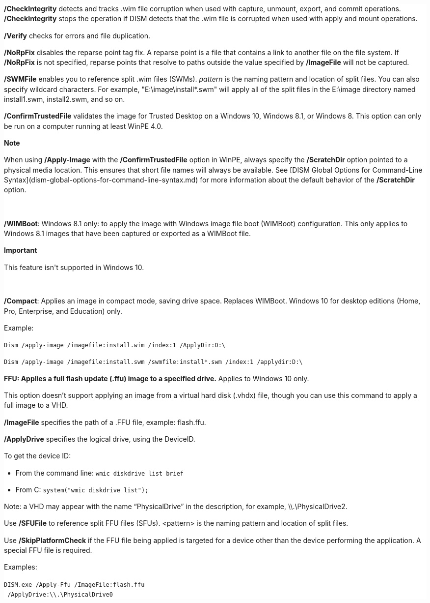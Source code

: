 <p><strong>/CheckIntegrity</strong> detects and tracks .wim file corruption when used with capture, unmount, export, and commit operations. <strong>/CheckIntegrity</strong> stops the operation if DISM detects that the .wim file is corrupted when used with apply and mount operations.</p>
<p><strong>/Verify</strong> checks for errors and file duplication.</p>
<p><strong>/NoRpFix</strong> disables the reparse point tag fix. A reparse point is a file that contains a link to another file on the file system. If <strong>/NoRpFix</strong> is not specified, reparse points that resolve to paths outside the value specified by <strong>/ImageFile</strong> will not be captured.</p>
<p><strong>/SWMFile</strong> enables you to reference split .wim files (SWMs). <em>pattern</em> is the naming pattern and location of split files. You can also specify wildcard characters. For example, &quot;E:\image\install*.swm&quot; will apply all of the split files in the E:\image directory named install1.swm, install2.swm, and so on.</p>
<p><strong>/ConfirmTrustedFile</strong> validates the image for Trusted Desktop on a Windows 10, Windows 8.1, or Windows 8. This option can only be run on a computer running at least WinPE 4.0.</p>
<div class="alert">
<strong>Note</strong>  
<p>When using <strong>/Apply-Image</strong> with the <strong>/ConfirmTrustedFile</strong> option in WinPE, always specify the <strong>/ScratchDir</strong> option pointed to a physical media location. This ensures that short file names will always be available. See [DISM Global Options for Command-Line Syntax](dism-global-options-for-command-line-syntax.md) for more information about the default behavior of the <strong>/ScratchDir</strong> option.</p>
</div>
<div>
 
</div>
<p><strong>/WIMBoot</strong>: Windows 8.1 only: to apply the image with Windows image file boot (WIMBoot) configuration. This only applies to Windows 8.1 images that have been captured or exported as a WIMBoot file.</p>
<div class="alert">
<strong>Important</strong>  
<p>This feature isn't supported in Windows 10.</p>
</div>
<div>
 
</div>
<p><strong>/Compact</strong>: Applies an image in compact mode, saving drive space. Replaces WIMBoot. Windows 10 for desktop editions (Home, Pro, Enterprise, and Education) only.</p>
<p>Example:</p>
<pre class="syntax" space="preserve"><code>Dism /apply-image /imagefile:install.wim /index:1 /ApplyDir:D:\</code></pre>
<pre class="syntax" space="preserve"><code>Dism /apply-image /imagefile:install.swm /swmfile:install*.swm /index:1 /applydir:D:\</code></pre>
<p></p>
<p><strong>FFU: Applies a full flash update (.ffu) image to a specified drive.</strong> Applies to Windows 10 only.</p>
<p>This option doesn’t support applying an image from a virtual hard disk (.vhdx) file, though you can use this command to apply a full image to a VHD.</p>
<p><strong>/ImageFile</strong> specifies the path of a .FFU file, example: flash.ffu.</p>
<p><strong>/ApplyDrive</strong> specifies the logical drive, using the DeviceID.</p>
<p>To get the device ID:</p>
<ul>
<li><p>From the command line: <code>wmic diskdrive list brief</code></p></li>
<li><p>From C: <code>system(&quot;wmic diskdrive list&quot;);</code></p></li>
</ul>
<p>Note: a VHD may appear with the name “PhysicalDrive” in the description, for example, \\.\PhysicalDrive2.</p>
<p>Use <strong>/SFUFile</strong> to reference split FFU files (SFUs). &lt;pattern&gt; is the naming pattern and location of split files.</p>
<p>Use <strong>/SkipPlatformCheck</strong> if the FFU file being applied is targeted for a device other than the device performing the application. A special FFU file is required.</p>
<p>Examples:</p>
<pre class="syntax" space="preserve"><code>DISM.exe /Apply-Ffu /ImageFile:flash.ffu
 /ApplyDrive:\\.\PhysicalDrive0</code></pre>